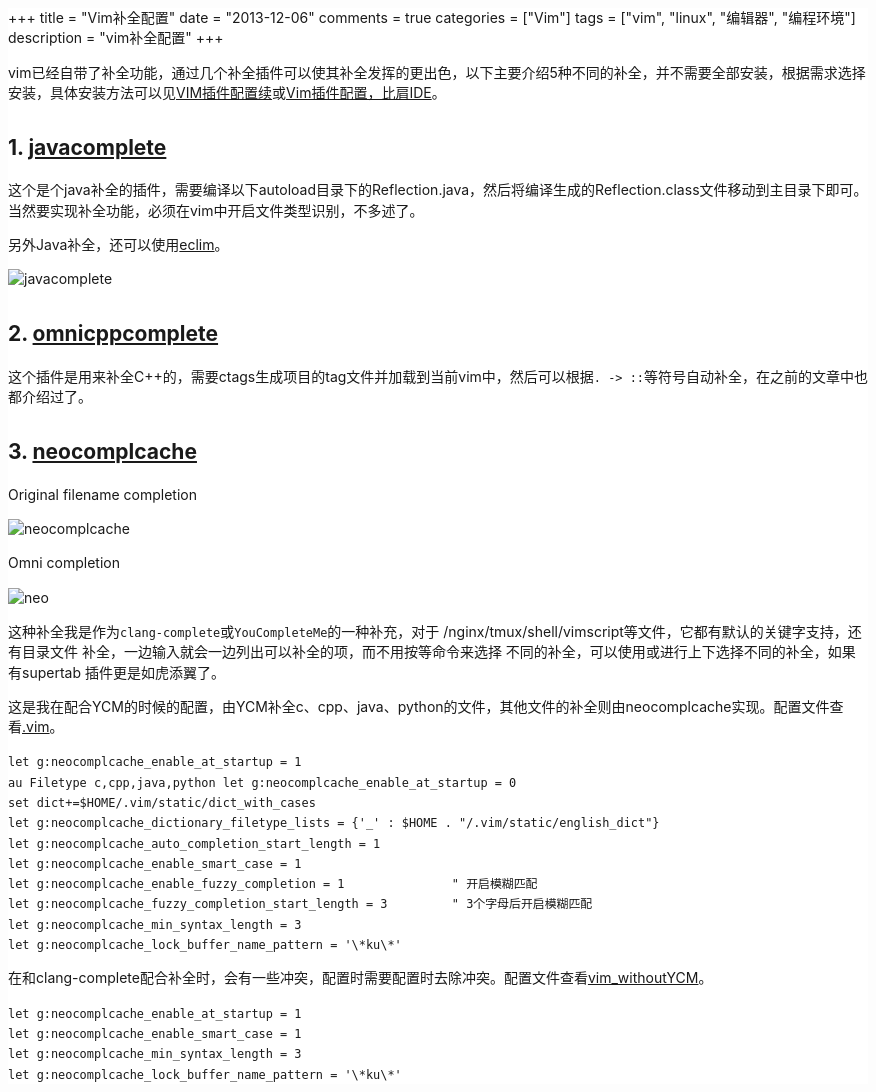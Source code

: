 +++
title = "Vim补全配置"
date = "2013-12-06"
comments = true
categories = ["Vim"]
tags = ["vim", "linux", "编辑器", "编程环境"]
description = "vim补全配置"
+++


vim已经自带了补全功能，通过几个补全插件可以使其补全发挥的更出色，以下主要介绍5种不同的补全，并不需要全部安装，根据需求选择安装，具体安装方法可以见[VIM插件配置续](http://812lcl.github.io/blog/2013/12/04/vim插件配置续/)或[Vim插件配置，比肩IDE](http://812lcl.github.io/blog/2013/10/24/vim插件配置比肩ide/)。


## 1. [javacomplete](https://github.com/vim-scripts/javacomplete)
这个是个java补全的插件，需要编译以下autoload目录下的Reflection.java，然后将编译生成的Reflection.class文件移动到主目录下即可。当然要实现补全功能，必须在vim中开启文件类型识别，不多述了。

另外Java补全，还可以使用[eclim](http://eclim.org/)。

![javacomplete](http://pic002.cnblogs.com/images/2012/342823/2012041511171014.png)

## 2. [omnicppcomplete](https://github.com/vim-scripts/OmniCppComplete)
这个插件是用来补全C++的，需要ctags生成项目的tag文件并加载到当前vim中，然后可以根据`. -> ::`等符号自动补全，在之前的文章中也都介绍过了。
## 3. [neocomplcache](https://github.com/Shougo/neocomplcache.vim)
Original filename completion

![neocomplcache](https://github-camo.global.ssl.fastly.net/5c0c143ad7b1b39fb3a1ec5e2b39c315d6e70391/687474703a2f2f312e62702e626c6f6773706f742e636f6d2f5f63693279426e717a4a674d2f5444314f355f624f5132492f41414141414141414144452f7648663958675f6d7254492f73313630302f66696c656e616d655f636f6d706c6574652e706e67)

Omni completion

![neo](https://github-camo.global.ssl.fastly.net/9fc2701fcb8b4a54ab9e0d0ff2902b11aadb825f/687474703a2f2f322e62702e626c6f6773706f742e636f6d2f5f63693279426e717a4a674d2f54443150546f6c6b5442492f41414141414141414144552f6b6e4a33656e69754857492f73313630302f6f6d6e695f636f6d706c6574652e706e67)

这种补全我是作为`clang-complete`或`YouCompleteMe`的一种补充，对于
/nginx/tmux/shell/vimscript等文件，它都有默认的关键字支持，还有目录文件
补全，一边输入就会一边列出可以补全的项，而不用按<c-x><c-f>等命令来选择
不同的补全，可以使用<c-p>或<c-n>进行上下选择不同的补全，如果有supertab
插件更是如虎添翼了。

这是我在配合YCM的时候的配置，由YCM补全c、cpp、java、python的文件，其他文件的补全则由neocomplcache实现。配置文件查看[.vim](https://github.com/812lcl/.vim)。
```
let g:neocomplcache_enable_at_startup = 1
au Filetype c,cpp,java,python let g:neocomplcache_enable_at_startup = 0
set dict+=$HOME/.vim/static/dict_with_cases
let g:neocomplcache_dictionary_filetype_lists = {'_' : $HOME . "/.vim/static/english_dict"}
let g:neocomplcache_auto_completion_start_length = 1
let g:neocomplcache_enable_smart_case = 1
let g:neocomplcache_enable_fuzzy_completion = 1               " 开启模糊匹配
let g:neocomplcache_fuzzy_completion_start_length = 3         " 3个字母后开启模糊匹配
let g:neocomplcache_min_syntax_length = 3
let g:neocomplcache_lock_buffer_name_pattern = '\*ku\*'
```
在和clang-complete配合补全时，会有一些冲突，配置时需要配置时去除冲突。配置文件查看[vim_withoutYCM](https://github.com/812lcl/vim_withoutYCM)。
```
let g:neocomplcache_enable_at_startup = 1
let g:neocomplcache_enable_smart_case = 1
let g:neocomplcache_min_syntax_length = 3
let g:neocomplcache_lock_buffer_name_pattern = '\*ku\*'
```